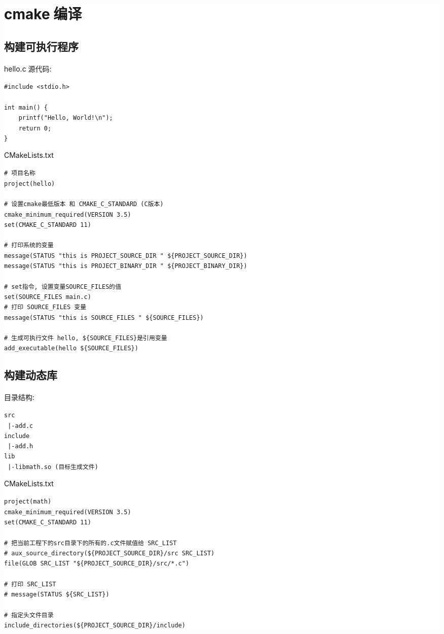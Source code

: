 # cmake 编译

## 构建可执行程序

hello.c 源代码:
```
#include <stdio.h>

int main() {
    printf("Hello, World!\n");
    return 0;
}
```

CMakeLists.txt
```
# 项目名称
project(hello)

# 设置cmake最低版本 和 CMAKE_C_STANDARD (C版本)
cmake_minimum_required(VERSION 3.5)
set(CMAKE_C_STANDARD 11)

# 打印系统的变量
message(STATUS "this is PROJECT_SOURCE_DIR " ${PROJECT_SOURCE_DIR})
message(STATUS "this is PROJECT_BINARY_DIR " ${PROJECT_BINARY_DIR})

# set指令, 设置变量SOURCE_FILES的值
set(SOURCE_FILES main.c)
# 打印 SOURCE_FILES 变量
message(STATUS "this is SOURCE_FILES " ${SOURCE_FILES})

# 生成可执行文件 hello, ${SOURCE_FILES}是引用变量
add_executable(hello ${SOURCE_FILES})
```

## 构建动态库

目录结构:
```
src
 |-add.c
include
 |-add.h
lib
 |-libmath.so (目标生成文件)
```

CMakeLists.txt
```
project(math)
cmake_minimum_required(VERSION 3.5)
set(CMAKE_C_STANDARD 11)

# 把当前工程下的src目录下的所有的.c文件赋值给 SRC_LIST
# aux_source_directory(${PROJECT_SOURCE_DIR}/src SRC_LIST)
file(GLOB SRC_LIST "${PROJECT_SOURCE_DIR}/src/*.c")

# 打印 SRC_LIST
# message(STATUS ${SRC_LIST})

# 指定头文件目录
include_directories(${PROJECT_SOURCE_DIR}/include)

```